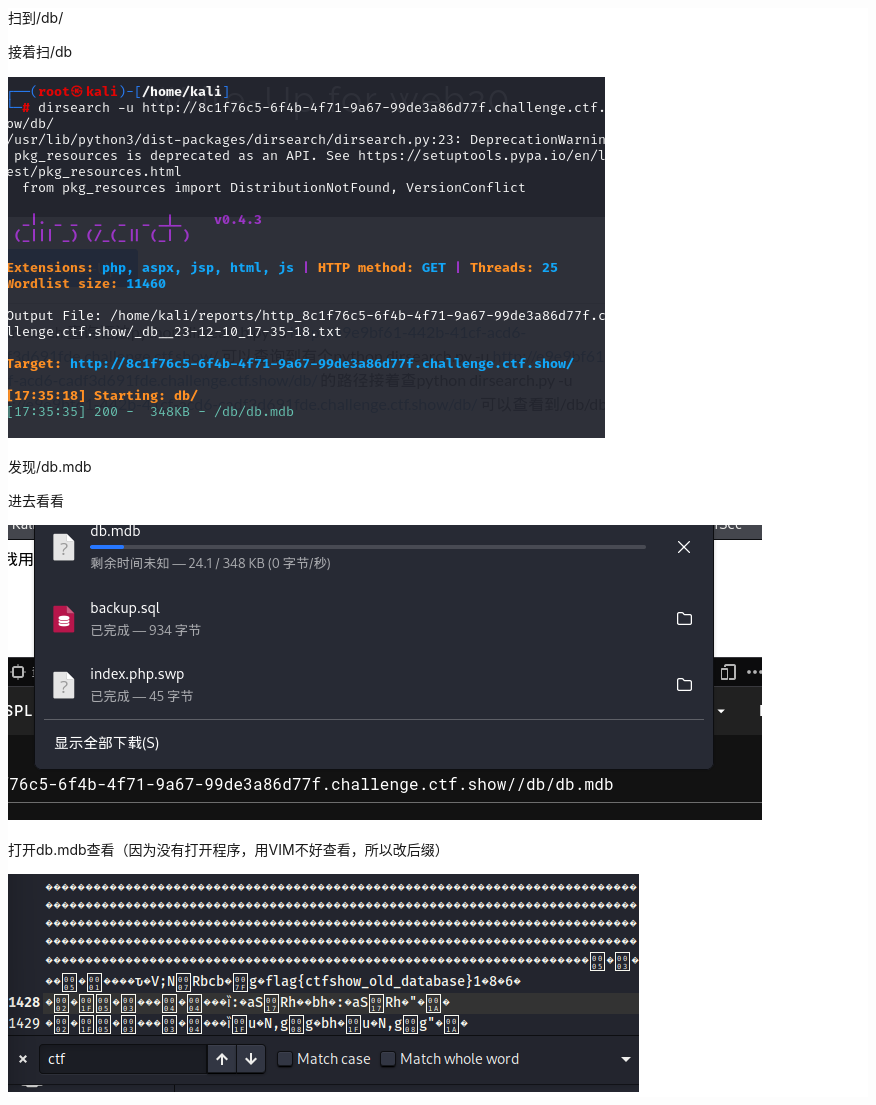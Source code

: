 扫到/db/

接着扫/db

![image-20231210173638597](照片\image-20231210173638597.png)

发现/db.mdb

进去看看

![image-20231210173716061](照片\image-20231210173716061.png)

打开db.mdb查看（因为没有打开程序，用VIM不好查看，所以改后缀）

![image-20231210173948128](照片\image-20231210173948128.png)
